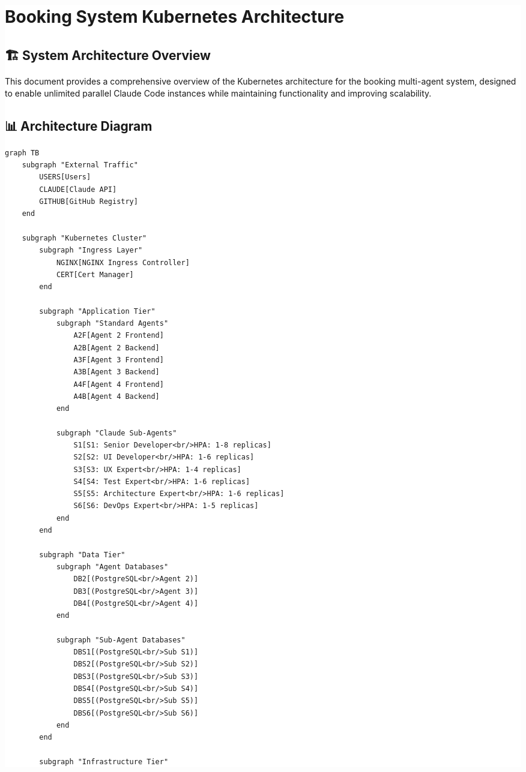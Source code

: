 # Booking System Kubernetes Architecture

## 🏗️ System Architecture Overview

This document provides a comprehensive overview of the Kubernetes architecture for the booking multi-agent system, designed to enable unlimited parallel Claude Code instances while maintaining functionality and improving scalability.

## 📊 Architecture Diagram

```mermaid
graph TB
    subgraph "External Traffic"
        USERS[Users]
        CLAUDE[Claude API]
        GITHUB[GitHub Registry]
    end
    
    subgraph "Kubernetes Cluster"
        subgraph "Ingress Layer"
            NGINX[NGINX Ingress Controller]
            CERT[Cert Manager]
        end
        
        subgraph "Application Tier"
            subgraph "Standard Agents"
                A2F[Agent 2 Frontend]
                A2B[Agent 2 Backend]
                A3F[Agent 3 Frontend]
                A3B[Agent 3 Backend]
                A4F[Agent 4 Frontend]
                A4B[Agent 4 Backend]
            end
            
            subgraph "Claude Sub-Agents"
                S1[S1: Senior Developer<br/>HPA: 1-8 replicas]
                S2[S2: UI Developer<br/>HPA: 1-6 replicas]
                S3[S3: UX Expert<br/>HPA: 1-4 replicas]
                S4[S4: Test Expert<br/>HPA: 1-6 replicas]
                S5[S5: Architecture Expert<br/>HPA: 1-6 replicas]
                S6[S6: DevOps Expert<br/>HPA: 1-5 replicas]
            end
        end
        
        subgraph "Data Tier"
            subgraph "Agent Databases"
                DB2[(PostgreSQL<br/>Agent 2)]
                DB3[(PostgreSQL<br/>Agent 3)]
                DB4[(PostgreSQL<br/>Agent 4)]
            end
            
            subgraph "Sub-Agent Databases"
                DBS1[(PostgreSQL<br/>Sub S1)]
                DBS2[(PostgreSQL<br/>Sub S2)]
                DBS3[(PostgreSQL<br/>Sub S3)]
                DBS4[(PostgreSQL<br/>Sub S4)]
                DBS5[(PostgreSQL<br/>Sub S5)]
                DBS6[(PostgreSQL<br/>Sub S6)]
            end
        end
        
        subgraph "Infrastructure Tier"
```